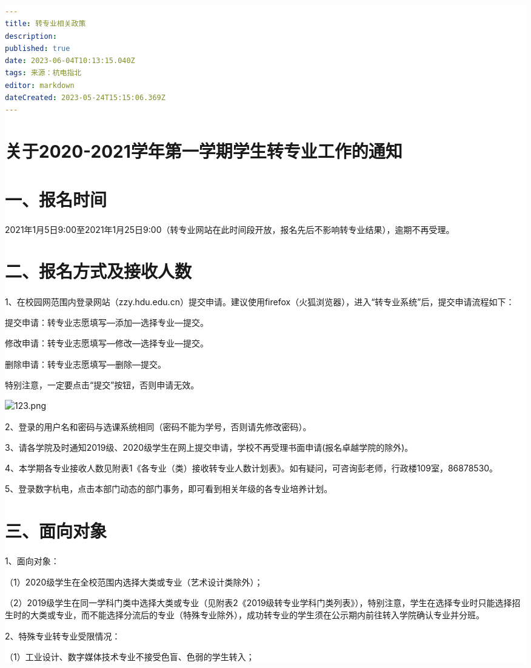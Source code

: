```yaml
---
title: 转专业相关政策
description: 
published: true
date: 2023-06-04T10:13:15.040Z
tags: 来源：杭电指北
editor: markdown
dateCreated: 2023-05-24T15:15:06.369Z
---
```


# 关于2020-2021学年第一学期学生转专业工作的通知

# 一、报名时间

2021年1月5日9:00至2021年1月25日9:00（转专业网站在此时间段开放，报名先后不影响转专业结果），逾期不再受理。

# 二、报名方式及接收人数

1、在校园网范围内登录网站（zzy.hdu.edu.cn）提交申请。建议使用firefox（火狐浏览器），进入“转专业系统”后，提交申请流程如下：

提交申请：转专业志愿填写—添加—选择专业—提交。

修改申请：转专业志愿填写—修改—选择专业—提交。

删除申请：转专业志愿填写—删除—提交。

特别注意，一定要点击“提交”按钮，否则申请无效。

![123.png](https://cdn.nlark.com/yuque/0/2021/png/2760219/1625379670168-dd3f5d53-515b-4e3a-b514-9c7aeee7c8d7.png#clientId=uca7f1f46-25b6-4&from=ui&id=u13ae5f90&originHeight=88&originWidth=475&originalType=binary&ratio=1&size=23550&status=done&style=none&taskId=u14949d9b-9648-4660-86ed-cb2b79bea20)

2、登录的用户名和密码与选课系统相同（密码不能为学号，否则请先修改密码）。

3、请各学院及时通知2019级、2020级学生在网上提交申请，学校不再受理书面申请(报名卓越学院的除外)。

4、本学期各专业接收人数见附表1《各专业（类）接收转专业人数计划表》。如有疑问，可咨询彭老师，行政楼109室，86878530。

5、登录数字杭电，点击本部门动态的部门事务，即可看到相关年级的各专业培养计划。

# 三、面向对象

1、面向对象：

（1）2020级学生在全校范围内选择大类或专业（艺术设计类除外）；

（2）2019级学生在同一学科门类中选择大类或专业（见附表2《2019级转专业学科门类列表》），特别注意，学生在选择专业时只能选择招生时的大类或专业，而不能选择分流后的专业（特殊专业除外），成功转专业的学生须在公示期内前往转入学院确认专业并分班。

2、特殊专业转专业受限情况：

（1）工业设计、数字媒体技术专业不接受色盲、色弱的学生转入；
